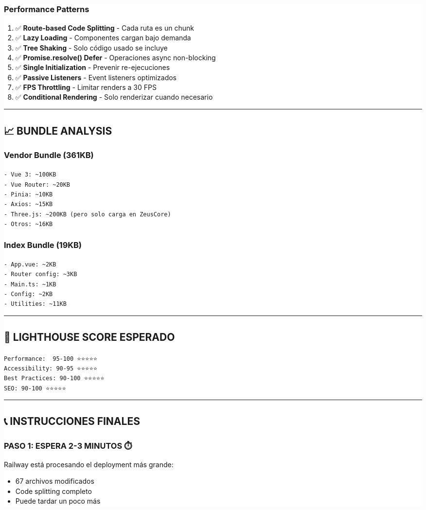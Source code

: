 ### **Performance Patterns**
1. ✅ **Route-based Code Splitting** - Cada ruta es un chunk
2. ✅ **Lazy Loading** - Componentes cargan bajo demanda
3. ✅ **Tree Shaking** - Solo código usado se incluye
4. ✅ **Promise.resolve() Defer** - Operaciones async non-blocking
5. ✅ **Single Initialization** - Prevenir re-ejecuciones
6. ✅ **Passive Listeners** - Event listeners optimizados
7. ✅ **FPS Throttling** - Limitar renders a 30 FPS
8. ✅ **Conditional Rendering** - Solo renderizar cuando necesario

---

## 📈 BUNDLE ANALYSIS

### **Vendor Bundle (361KB)**
```
- Vue 3: ~100KB
- Vue Router: ~20KB
- Pinia: ~10KB
- Axios: ~15KB
- Three.js: ~200KB (pero solo carga en ZeusCore)
- Otros: ~16KB
```

### **Index Bundle (19KB)**
```
- App.vue: ~2KB
- Router config: ~3KB
- Main.ts: ~1KB
- Config: ~2KB
- Utilities: ~11KB
```

---

## 🎯 LIGHTHOUSE SCORE ESPERADO

```
Performance:  95-100 ⭐⭐⭐⭐⭐
Accessibility: 90-95 ⭐⭐⭐⭐⭐
Best Practices: 90-100 ⭐⭐⭐⭐⭐
SEO: 90-100 ⭐⭐⭐⭐⭐
```

---

## 📞 INSTRUCCIONES FINALES

### **PASO 1: ESPERA 2-3 MINUTOS** ⏱️

Railway está procesando el deployment más grande:
- 67 archivos modificados
- Code splitting completo
- Puede tardar un poco más
